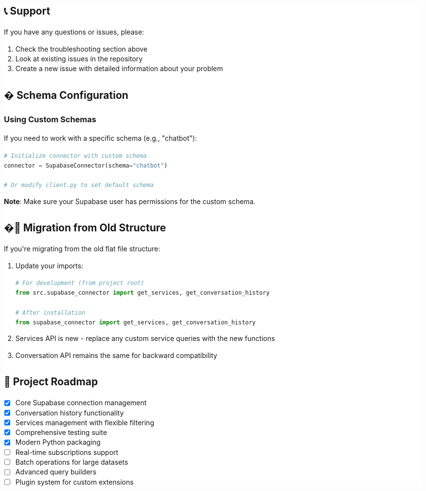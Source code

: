 ## 📞 Support

If you have any questions or issues, please:

1. Check the troubleshooting section above
2. Look at existing issues in the repository
3. Create a new issue with detailed information about your problem

## � Schema Configuration

### Using Custom Schemas

If you need to work with a specific schema (e.g., "chatbot"):

```python
# Initialize connector with custom schema
connector = SupabaseConnector(schema="chatbot")

# Or modify client.py to set default schema
```

**Note**: Make sure your Supabase user has permissions for the custom schema.

## �🔄 Migration from Old Structure

If you're migrating from the old flat file structure:

1. Update your imports:
   ```python
   # For development (from project root)
   from src.supabase_connector import get_services, get_conversation_history
   
   # After installation
   from supabase_connector import get_services, get_conversation_history
   ```

2. Services API is new - replace any custom service queries with the new functions
3. Conversation API remains the same for backward compatibility

## 🎯 Project Roadmap

- [x] Core Supabase connection management
- [x] Conversation history functionality  
- [x] Services management with flexible filtering
- [x] Comprehensive testing suite
- [x] Modern Python packaging
- [ ] Real-time subscriptions support
- [ ] Batch operations for large datasets  
- [ ] Advanced query builders
- [ ] Plugin system for custom extensions